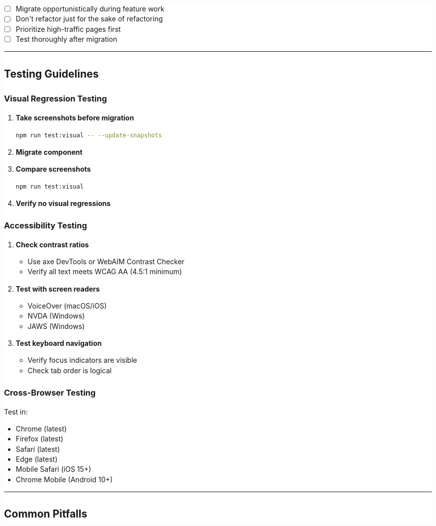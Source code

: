 - [ ] Migrate opportunistically during feature work
- [ ] Don't refactor just for the sake of refactoring
- [ ] Prioritize high-traffic pages first
- [ ] Test thoroughly after migration

---

## Testing Guidelines

### Visual Regression Testing

1. **Take screenshots before migration**
   ```bash
   npm run test:visual -- --update-snapshots
   ```

2. **Migrate component**

3. **Compare screenshots**
   ```bash
   npm run test:visual
   ```

4. **Verify no visual regressions**

### Accessibility Testing

1. **Check contrast ratios**
   - Use axe DevTools or WebAIM Contrast Checker
   - Verify all text meets WCAG AA (4.5:1 minimum)

2. **Test with screen readers**
   - VoiceOver (macOS/iOS)
   - NVDA (Windows)
   - JAWS (Windows)

3. **Test keyboard navigation**
   - Verify focus indicators are visible
   - Check tab order is logical

### Cross-Browser Testing

Test in:
- Chrome (latest)
- Firefox (latest)
- Safari (latest)
- Edge (latest)
- Mobile Safari (iOS 15+)
- Chrome Mobile (Android 10+)

---

## Common Pitfalls
